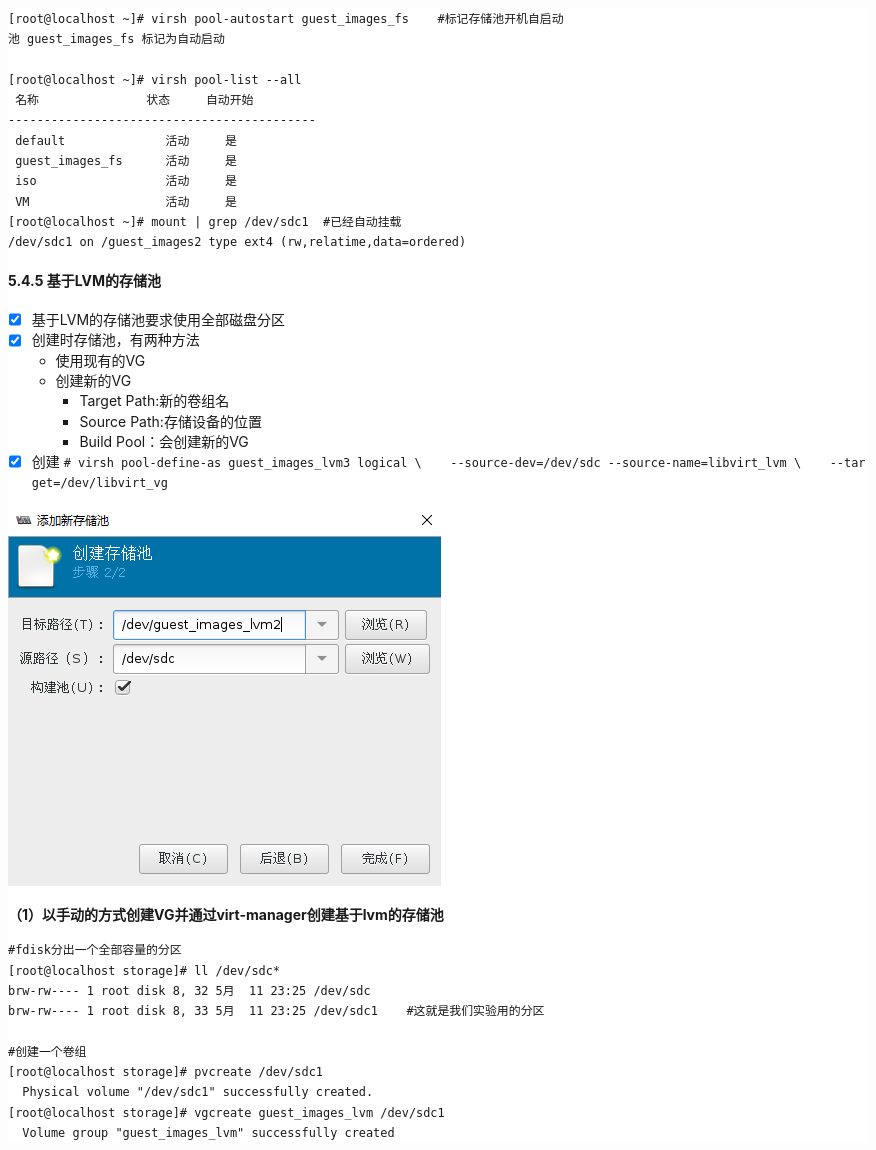 ```
[root@localhost ~]# virsh pool-autostart guest_images_fs    #标记存储池开机自启动
池 guest_images_fs 标记为自动启动

[root@localhost ~]# virsh pool-list --all
 名称               状态     自动开始
-------------------------------------------
 default              活动     是       
 guest_images_fs      活动     是       
 iso                  活动     是       
 VM                   活动     是       
[root@localhost ~]# mount | grep /dev/sdc1  #已经自动挂载
/dev/sdc1 on /guest_images2 type ext4 (rw,relatime,data=ordered)
```

#### 5.4.5 基于LVM的存储池

- [x] 基于LVM的存储池要求使用全部磁盘分区
- [x] 创建时存储池，有两种方法
  - 使用现有的VG
  - 创建新的VG
    - Target Path:新的卷组名
    - Source Path:存储设备的位置
    - Build Pool：会创建新的VG
- [x] 创建
   `# virsh pool-define-as guest_images_lvm3 logical \    --source-dev=/dev/sdc --source-name=libvirt_lvm \    --target=/dev/libvirt_vg`

![131.png-15.5kB](2-KVM%E7%AE%A1%E7%90%86%E8%99%9A%E6%8B%9F%E5%AD%98%E5%82%A8.assets/131.png)

**（1）以手动的方式创建VG并通过virt-manager创建基于lvm的存储池**

```
#fdisk分出一个全部容量的分区
[root@localhost storage]# ll /dev/sdc*
brw-rw---- 1 root disk 8, 32 5月  11 23:25 /dev/sdc
brw-rw---- 1 root disk 8, 33 5月  11 23:25 /dev/sdc1    #这就是我们实验用的分区

#创建一个卷组
[root@localhost storage]# pvcreate /dev/sdc1
  Physical volume "/dev/sdc1" successfully created.
[root@localhost storage]# vgcreate guest_images_lvm /dev/sdc1
  Volume group "guest_images_lvm" successfully created
```
